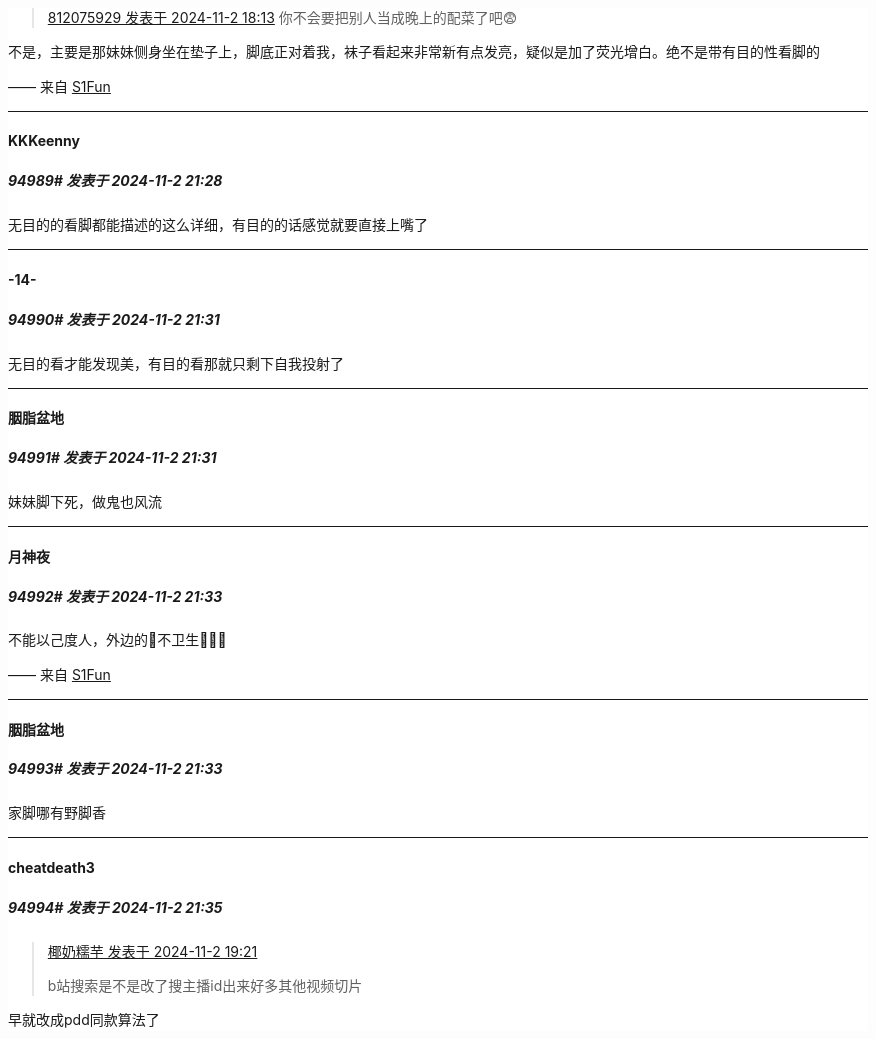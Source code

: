 <blockquote><a href="httphttps://bbs.saraba1st.com/2b/forum.php?mod=redirect&amp;goto=findpost&amp;pid=66602887&amp;ptid=2184782" target="_blank">812075929 发表于 2024-11-2 18:13</a>
你不会要把别人当成晚上的配菜了吧😨</blockquote>
不是，主要是那妹妹侧身坐在垫子上，脚底正对着我，袜子看起来非常新有点发亮，疑似是加了荧光增白。绝不是带有目的性看脚的

—— 来自 [S1Fun](https://s1fun.koalcat.com)


*****

####  KKKeenny  
##### 94989#       发表于 2024-11-2 21:28

无目的的看脚都能描述的这么详细，有目的的话感觉就要直接上嘴了

*****

####  -14-  
##### 94990#       发表于 2024-11-2 21:31

无目的看才能发现美，有目的看那就只剩下自我投射了

*****

####  胭脂盆地  
##### 94991#       发表于 2024-11-2 21:31

妹妹脚下死，做鬼也风流

*****

####  月神夜  
##### 94992#       发表于 2024-11-2 21:33

不能以己度人，外边的🦶不卫生👋❌😷

—— 来自 [S1Fun](https://s1fun.koalcat.com)

*****

####  胭脂盆地  
##### 94993#       发表于 2024-11-2 21:33

家脚哪有野脚香


*****

####  cheatdeath3  
##### 94994#       发表于 2024-11-2 21:35

<blockquote><a href="httphttps://bbs.saraba1st.com/2b/forum.php?mod=redirect&amp;goto=findpost&amp;pid=66603180&amp;ptid=2184782" target="_blank">椰奶糯芋 发表于 2024-11-2 19:21</a>

b站搜索是不是改了搜主播id出来好多其他视频切片</blockquote>
早就改成pdd同款算法了
